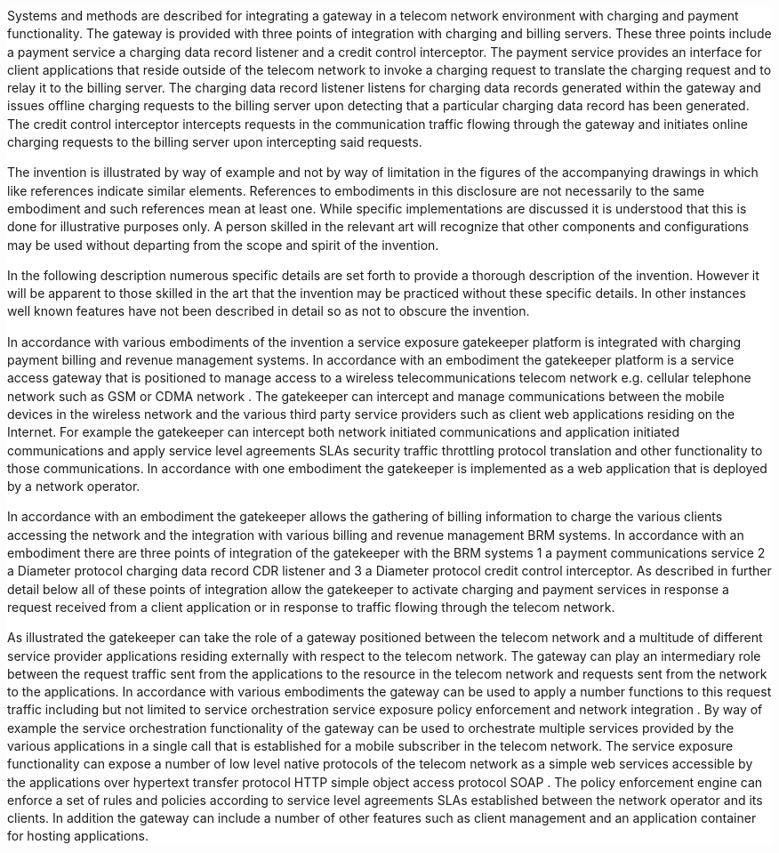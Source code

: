 Systems and methods are described for integrating a gateway in a telecom network environment with charging and payment functionality. The gateway is provided with three points of integration with charging and billing servers. These three points include a payment service a charging data record listener and a credit control interceptor. The payment service provides an interface for client applications that reside outside of the telecom network to invoke a charging request to translate the charging request and to relay it to the billing server. The charging data record listener listens for charging data records generated within the gateway and issues offline charging requests to the billing server upon detecting that a particular charging data record has been generated. The credit control interceptor intercepts requests in the communication traffic flowing through the gateway and initiates online charging requests to the billing server upon intercepting said requests.

The invention is illustrated by way of example and not by way of limitation in the figures of the accompanying drawings in which like references indicate similar elements. References to embodiments in this disclosure are not necessarily to the same embodiment and such references mean at least one. While specific implementations are discussed it is understood that this is done for illustrative purposes only. A person skilled in the relevant art will recognize that other components and configurations may be used without departing from the scope and spirit of the invention.

In the following description numerous specific details are set forth to provide a thorough description of the invention. However it will be apparent to those skilled in the art that the invention may be practiced without these specific details. In other instances well known features have not been described in detail so as not to obscure the invention.

In accordance with various embodiments of the invention a service exposure gatekeeper platform is integrated with charging payment billing and revenue management systems. In accordance with an embodiment the gatekeeper platform is a service access gateway that is positioned to manage access to a wireless telecommunications telecom network e.g. cellular telephone network such as GSM or CDMA network . The gatekeeper can intercept and manage communications between the mobile devices in the wireless network and the various third party service providers such as client web applications residing on the Internet. For example the gatekeeper can intercept both network initiated communications and application initiated communications and apply service level agreements SLAs security traffic throttling protocol translation and other functionality to those communications. In accordance with one embodiment the gatekeeper is implemented as a web application that is deployed by a network operator.

In accordance with an embodiment the gatekeeper allows the gathering of billing information to charge the various clients accessing the network and the integration with various billing and revenue management BRM systems. In accordance with an embodiment there are three points of integration of the gatekeeper with the BRM systems 1 a payment communications service 2 a Diameter protocol charging data record CDR listener and 3 a Diameter protocol credit control interceptor. As described in further detail below all of these points of integration allow the gatekeeper to activate charging and payment services in response a request received from a client application or in response to traffic flowing through the telecom network.

As illustrated the gatekeeper can take the role of a gateway positioned between the telecom network and a multitude of different service provider applications residing externally with respect to the telecom network. The gateway can play an intermediary role between the request traffic sent from the applications to the resource in the telecom network and requests sent from the network to the applications. In accordance with various embodiments the gateway can be used to apply a number functions to this request traffic including but not limited to service orchestration service exposure policy enforcement and network integration . By way of example the service orchestration functionality of the gateway can be used to orchestrate multiple services provided by the various applications in a single call that is established for a mobile subscriber in the telecom network. The service exposure functionality can expose a number of low level native protocols of the telecom network as a simple web services accessible by the applications over hypertext transfer protocol HTTP simple object access protocol SOAP . The policy enforcement engine can enforce a set of rules and policies according to service level agreements SLAs established between the network operator and its clients. In addition the gateway can include a number of other features such as client management and an application container for hosting applications.
